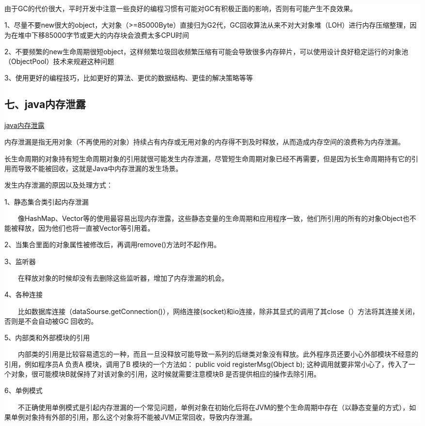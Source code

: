 由于GC的代价很大，平时开发中注意一些良好的编程习惯有可能对GC有积极正面的影响，否则有可能产生不良效果。

1、尽量不要new很大的object，大对象（>=85000Byte）直接归为G2代，GC回收算法从来不对大对象堆（LOH）进行内存压缩整理，因为在堆中下移85000字节或更大的内存块会浪费太多CPU时间

2、不要频繁的new生命周期很短object，这样频繁垃圾回收频繁压缩有可能会导致很多内存碎片，可以使用设计良好稳定运行的对象池（ObjectPool）技术来规避这种问题

3、使用更好的编程技巧，比如更好的算法、更优的数据结构、更佳的解决策略等等

## 七、java内存泄露

[java内存泄露](https://blog.csdn.net/mengxpfighting/article/details/82184396)

内存泄漏是指无用对象（不再使用的对象）持续占有内存或无用对象的内存得不到及时释放，从而造成内存空间的浪费称为内存泄漏。

长生命周期的对象持有短生命周期对象的引用就很可能发生内存泄漏，尽管短生命周期对象已经不再需要，但是因为长生命周期持有它的引用而导致不能被回收，这就是Java中内存泄漏的发生场景。


发生内存泄漏的原因以及处理方式：

1、静态集合类引起内存泄漏

　　像HashMap、Vector等的使用最容易出现内存泄露，这些静态变量的生命周期和应用程序一致，他们所引用的所有的对象Object也不能被释放，因为他们也将一直被Vector等引用着。

2、当集合里面的对象属性被修改后，再调用remove()方法时不起作用。

3、监听器

　　在释放对象的时候却没有去删除这些监听器，增加了内存泄漏的机会。

4、各种连接

　　比如数据库连接（dataSourse.getConnection()），网络连接(socket)和io连接，除非其显式的调用了其close（）方法将其连接关闭，否则是不会自动被GC 回收的。

5、内部类和外部模块的引用

　　内部类的引用是比较容易遗忘的一种，而且一旦没释放可能导致一系列的后继类对象没有释放。此外程序员还要小心外部模块不经意的引用，例如程序员A 负责A 模块，调用了B 模块的一个方法如： public void registerMsg(Object b); 这种调用就要非常小心了，传入了一个对象，很可能模块B就保持了对该对象的引用，这时候就需要注意模块B 是否提供相应的操作去除引用。

6、单例模式

　　不正确使用单例模式是引起内存泄漏的一个常见问题，单例对象在初始化后将在JVM的整个生命周期中存在（以静态变量的方式），如果单例对象持有外部的引用，那么这个对象将不能被JVM正常回收，导致内存泄漏。
